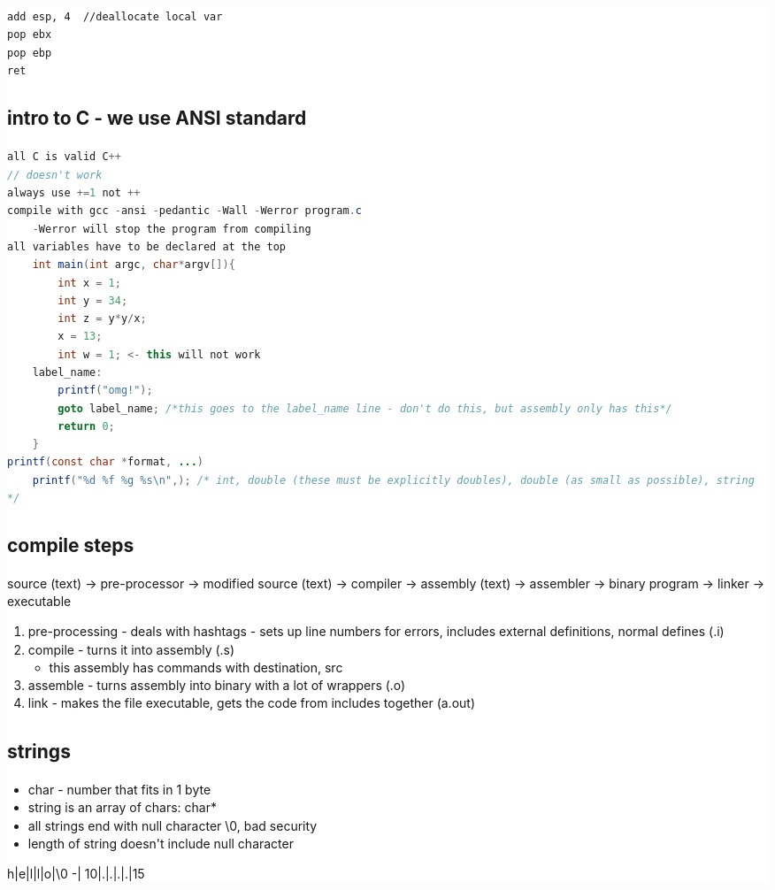     add esp, 4  //deallocate local var
    pop ebx
    pop ebp
    ret

## intro to C - we use ANSI standard
```java
all C is valid C++
// doesn't work
always use +=1 not ++
compile with gcc -ansi -pedantic -Wall -Werror program.c
	-Werror will stop the program from compiling
all variables have to be declared at the top
	int main(int argc, char*argv[]){
		int x = 1;
		int y = 34;
		int z = y*y/x;
		x = 13;
		int w = 1; <- this will not work
	label_name:
		printf("omg!");
		goto label_name; /*this goes to the label_name line - don't do this, but assembly only has this*/
		return 0;
	}
printf(const char *format, ...)
	printf("%d %f %g %s\n",); /* int, double (these must be explicitly doubles), double (as small as possible), string */
```
## compile steps
source (text) -> pre-processor -> modified source (text) -> compiler -> assembly (text) -> assembler -> binary program -> linker -> executable

1. pre-processing - deals with hashtags - sets up line numbers for errors, includes external definitions, normal defines (.i)
2. compile - turns it into assembly (.s)
	- this assembly has commands with destination, src
3. assemble - turns assembly into binary with a lot of wrappers (.o)
4. link - makes the file executable, gets the code from includes together (a.out)

## strings
- char - number that fits in 1 byte
- string is an array of chars: char*
- all strings end with null character \0, bad security
- length of string doesn't include null character

h|e|l|l|o|\0
-|
10|.|.|.|.|15
